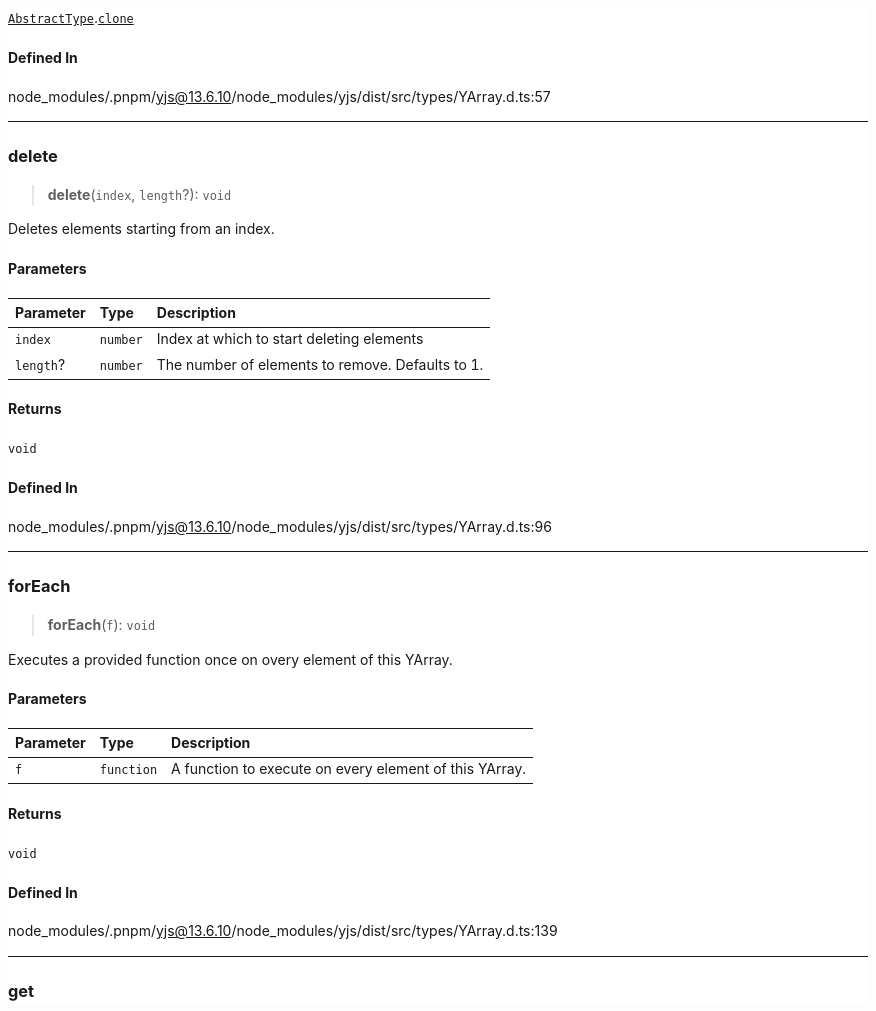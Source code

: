 [`AbstractType`](class.AbstractType.md).[`clone`](class.AbstractType.md#clone)

#### Defined In

node\_modules/.pnpm/yjs@13.6.10/node\_modules/yjs/dist/src/types/YArray.d.ts:57

***

### delete

> **delete**(`index`, `length`?): `void`

Deletes elements starting from an index.

#### Parameters

| Parameter | Type | Description |
| :------ | :------ | :------ |
| `index` | `number` | Index at which to start deleting elements |
| `length`? | `number` | The number of elements to remove. Defaults to 1. |

#### Returns

`void`

#### Defined In

node\_modules/.pnpm/yjs@13.6.10/node\_modules/yjs/dist/src/types/YArray.d.ts:96

***

### forEach

> **forEach**(`f`): `void`

Executes a provided function once on overy element of this YArray.

#### Parameters

| Parameter | Type | Description |
| :------ | :------ | :------ |
| `f` | `function` | A function to execute on every element of this YArray. |

#### Returns

`void`

#### Defined In

node\_modules/.pnpm/yjs@13.6.10/node\_modules/yjs/dist/src/types/YArray.d.ts:139

***

### get
